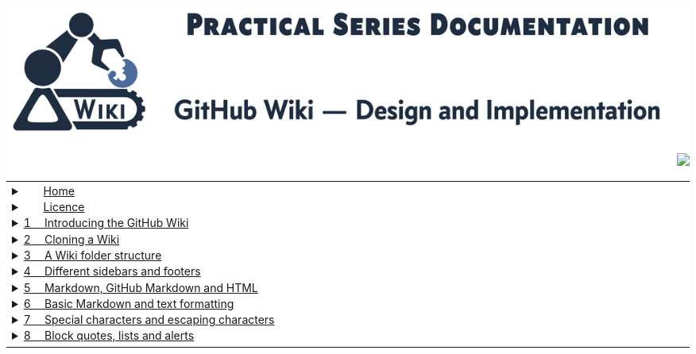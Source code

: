 <a name="idtop"></a>

<img width="896px" src="../ps-github-wiki-logo.svg" alt="PAL Logo showing Wiki Documentation heading">
<p align="right"><img height="18" src="https://img.shields.io/badge/Web_ID-C06--ecn-blue"></p>       

<table name="t-TOC-01" align="center">
   <tr>
                        <td width="506" align="left" valign="top">
<details ><summary>&emsp;&ensp;&nbsp;<a href="../Home.md">Home</a>
</summary></details>

<details ><summary>&emsp;&ensp;&nbsp;<a href="../00-0000/Licence.md">Licence</a>
</summary></details>

<details><summary><a href="../01-0000/01%20Introducing%20the%20GitHub%20Wiki.md">1&ensp;&nbsp;&nbsp;&thinsp;Introducing the GitHub Wiki</a>
</summary></details>

<details><summary><a href="../02-0000/02%20Cloning%20a%20Wiki.md">2&ensp;&nbsp;&nbsp;&thinsp;Cloning a Wiki</a>
</summary></details>

<details><summary><a href="../03-0000/03%20A%20Wiki%20folder%20structure.md">3&ensp;&nbsp;&nbsp;&thinsp;A Wiki folder structure</a>
</summary></details>

<details><summary><a href="../04-0000/04%20Different%20sidebars%20and%20footers.md">4&ensp;&nbsp;&nbsp;&thinsp;Different sidebars and footers</a>
</summary></details>

<details><summary><a href="../05-0000/05%20Markdown,%20GitHub%20Markdown%20and%20HTML.md">5&ensp;&nbsp;&nbsp;&thinsp;Markdown, GitHub Markdown and HTML</a>
</summary></details>

<details><summary><a href="../06-0000/06%20Basic%20Markdown%20and%20text%20formatting.md">6&ensp;&nbsp;&nbsp;&thinsp;Basic Markdown and text formatting</a>
</summary></details>

<details><summary><a href="../07-0000/07%20Special%20characters%20and%20escaping%20characters.md">7&ensp;&nbsp;&nbsp;&thinsp;Special characters and escaping characters</a>
</summary></details>

<details><summary><a href="../08-0000/08%20Block%20quotes,%20lists%20and%20alerts.md">8&ensp;&nbsp;&nbsp;&thinsp;Block quotes, lists and alerts</a>
</summary></details>
                        </td>
                        <td width="506" align="left" valign="top">
